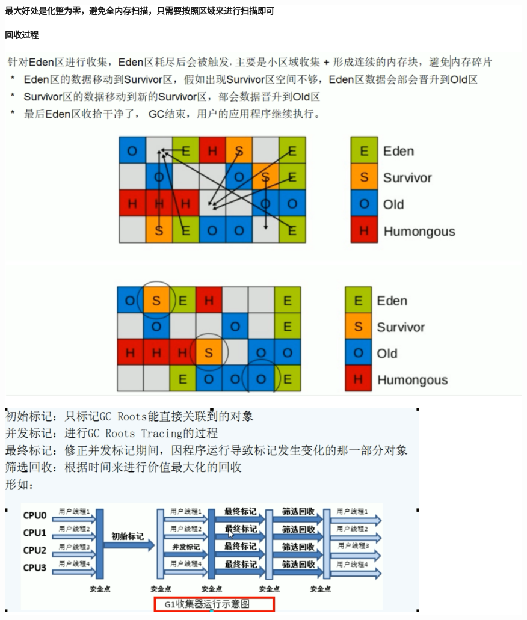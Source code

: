 **最大好处是化整为零，避免全内存扫描，只需要按照区域来进行扫描即可**

#### 回收过程

![](img/jvm/G1_process.png)

![](img/jvm/G1_process_1.png)
